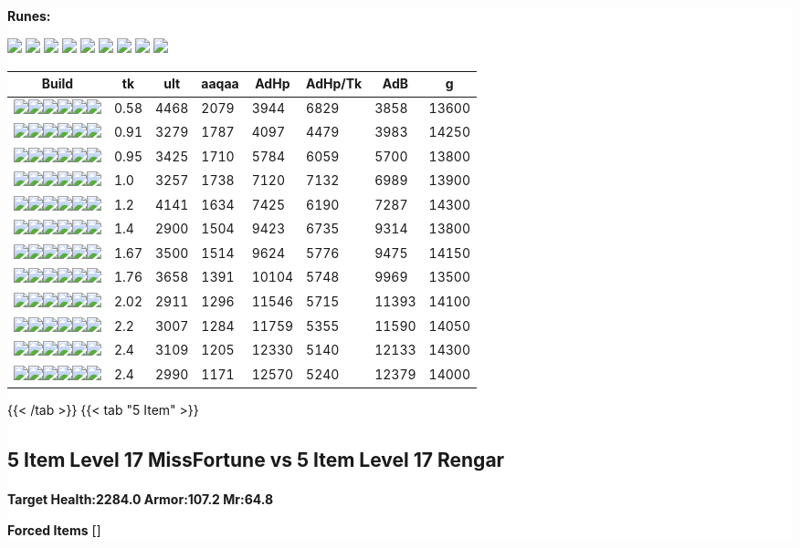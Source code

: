 

**Runes:**


![](/Styles/Precision/PressTheAttack/PressTheAttack.png)
![](/Styles/Precision/Overheal.png)
![](/Styles/Precision/LegendAlacrity/LegendAlacrity.png)
![](/Styles/Precision/CutDown/CutDown.png)
![](/Styles/Sorcery/AbsoluteFocus/AbsoluteFocus.png)
![](/Styles/Sorcery/GatheringStorm/GatheringStorm.png)
![](/StatMods/StatModsAttackSpeedIcon.png)
![](/StatMods/StatModsAdaptiveForceIcon.png)
![](/StatMods/StatModsArmorIcon.png)





 Build |tk|ult|aaqaa|AdHp|AdHp/Tk|AdB|g
-|-|-|-|-|-|-|-
![](/item/3033.png)![](/item/6672.png)![](/item/6676.png)![](/item/3031.png)![](/item/1001.png)![](/item/1053.png)|0.58|4468|2079|3944|6829|3858|13600
![](/item/3046.png)![](/item/3153.png)![](/item/6672.png)![](/item/3031.png)![](/item/1055.png)![](/item/1038.png)|0.91|3279|1787|4097|4479|3983|14250
![](/item/6673.png)![](/item/6672.png)![](/item/3091.png)![](/item/6676.png)![](/item/1001.png)![](/item/1038.png)|0.95|3425|1710|5784|6059|5700|13800
![](/item/3026.png)![](/item/3153.png)![](/item/6676.png)![](/item/6672.png)![](/item/1001.png)![](/item/1038.png)|1.0|3257|1738|7120|7132|6989|13900
![](/item/6673.png)![](/item/6333.png)![](/item/6676.png)![](/item/3031.png)![](/item/1001.png)![](/item/1038.png)|1.2|4141|1634|7425|6190|7287|14300
![](/item/6673.png)![](/item/3026.png)![](/item/3091.png)![](/item/6672.png)![](/item/1001.png)![](/item/1038.png)|1.4|2900|1504|9423|6735|9314|13800
![](/item/6673.png)![](/item/3026.png)![](/item/3094.png)![](/item/3031.png)![](/item/1055.png)![](/item/1038.png)|1.67|3500|1514|9624|5776|9475|14150
![](/item/6673.png)![](/item/3026.png)![](/item/3814.png)![](/item/6676.png)![](/item/1001.png)![](/item/1038.png)|1.76|3658|1391|10104|5748|9969|13500
![](/item/6673.png)![](/item/6333.png)![](/item/3091.png)![](/item/3026.png)![](/item/1001.png)![](/item/1038.png)|2.02|2911|1296|11546|5715|11393|14100
![](/item/6673.png)![](/item/6333.png)![](/item/3026.png)![](/item/3094.png)![](/item/1055.png)![](/item/1038.png)|2.2|3007|1284|11759|5355|11590|14050
![](/item/6673.png)![](/item/6333.png)![](/item/3026.png)![](/item/3161.png)![](/item/1001.png)![](/item/1038.png)|2.4|3109|1205|12330|5140|12133|14300
![](/item/6673.png)![](/item/3026.png)![](/item/3071.png)![](/item/6333.png)![](/item/1001.png)![](/item/1038.png)|2.4|2990|1171|12570|5240|12379|14000
{{< /tab >}}
{{< tab "5 Item" >}}
## 5 Item Level 17 MissFortune vs 5 Item Level 17 Rengar

**Target Health:2284.0 Armor:107.2 Mr:64.8**


**Forced Items** []


